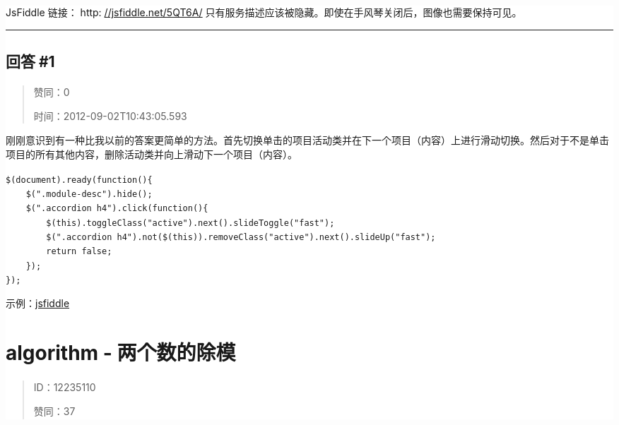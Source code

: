 ```
```

JsFiddle 链接： http: [//jsfiddle.net/5QT6A/](http://jsfiddle.net/5QT6A/) 只有服务描述应该被隐藏。即使在手风琴关闭后，图像也需要保持可见。

* * *

## 回答 #1

> 赞同：0
> 
> 时间：2012-09-02T10:43:05.593

刚刚意识到有一种比我以前的答案更简单的方法。首先切换单击的项目活动类并在下一个项目（内容）上进行滑动切换。然后对于不是单击项目的所有其他内容，删除活动类并向上滑动下一个项目（内容）。

```
$(document).ready(function(){
    $(".module-desc").hide();
    $(".accordion h4").click(function(){
        $(this).toggleClass("active").next().slideToggle("fast");
        $(".accordion h4").not($(this)).removeClass("active").next().slideUp("fast");
        return false;
    });
}); 
```

示例：[jsfiddle](http://jsfiddle.net/fSNMN/)

# algorithm - 两个数的除模

> ID：12235110
> 
> 赞同：37
